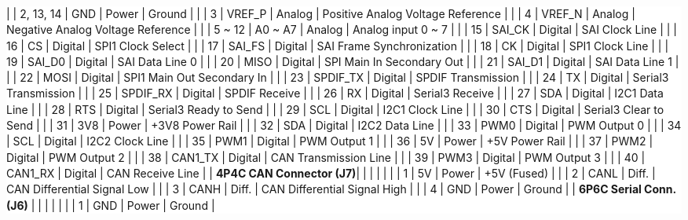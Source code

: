 |                            | 2, 13, 14 | GND           | Power   | Ground                              |
|                            | 3         | VREF_P        | Analog  | Positive Analog Voltage Reference   |
|                            | 4         | VREF_N        | Analog  | Negative Analog Voltage Reference   |
|                            | 5 ~ 12    | A0 ~ A7       | Analog  | Analog input 0 ~ 7                  |
|                            | 15        | SAI_CK        | Digital | SAI Clock Line                      |
|                            | 16        | CS            | Digital | SPI1 Clock Select                   |
|                            | 17        | SAI_FS        | Digital | SAI Frame Synchronization           |
|                            | 18        | CK            | Digital | SPI1 Clock Line                     |
|                            | 19        | SAI_D0        | Digital | SAI Data Line 0                     |
|                            | 20        | MISO          | Digital | SPI Main In Secondary Out           |
|                            | 21        | SAI_D1        | Digital | SAI Data Line 1                     |
|                            | 22        | MOSI          | Digital | SPI1 Main Out Secondary In          |
|                            | 23        | SPDIF_TX      | Digital | SPDIF Transmission                  |
|                            | 24        | TX            | Digital | Serial3 Transmission                |
|                            | 25        | SPDIF_RX      | Digital | SPDIF Receive                       |
|                            | 26        | RX            | Digital | Serial3 Receive                     |
|                            | 27        | SDA           | Digital | I2C1 Data Line                      |
|                            | 28        | RTS           | Digital | Serial3 Ready to Send               |
|                            | 29        | SCL           | Digital | I2C1 Clock Line                     |
|                            | 30        | CTS           | Digital | Serial3 Clear to Send               |
|                            | 31        | 3V8           | Power   | +3V8 Power Rail                     |
|                            | 32        | SDA           | Digital | I2C2 Data Line                      |
|                            | 33        | PWM0          | Digital | PWM Output 0                        |
|                            | 34        | SCL           | Digital | I2C2 Clock Line                     |
|                            | 35        | PWM1          | Digital | PWM Output 1                        |
|                            | 36        | 5V            | Power   | +5V Power Rail                      |
|                            | 37        | PWM2          | Digital | PWM Output 2                        |
|                            | 38        | CAN1_TX       | Digital | CAN Transmission Line               |
|                            | 39        | PWM3          | Digital | PWM Output 3                        |
|                            | 40        | CAN1_RX       | Digital | CAN Receive Line                    |
| **4P4C CAN Connector (J7)**|           |               |         |                                     |
|                            | 1         | 5V            | Power   | +5V (Fused)                         |
|                            | 2         | CANL          | Diff.   | CAN Differential Signal Low         |
|                            | 3         | CANH          | Diff.   | CAN Differential Signal High        |
|                            | 4         | GND           | Power   | Ground                              |
| **6P6C Serial Conn. (J6)** |           |               |         |                                     |
|                            | 1         | GND           | Power   | Ground                              |